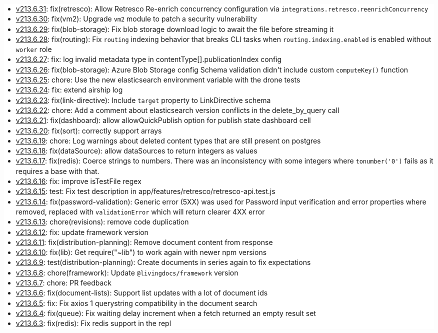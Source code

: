 - [v213.6.31](https://github.com/livingdocsIO/livingdocs-server/releases/tag/v213.6.31): fix(retresco): Allow Retresco Re-enrich concurrency configuration via `integrations.retresco.reenrichConcurrency`
- [v213.6.30](https://github.com/livingdocsIO/livingdocs-server/releases/tag/v213.6.30): fix(vm2): Upgrade `vm2` module to patch a security vulnerability
- [v213.6.29](https://github.com/livingdocsIO/livingdocs-server/releases/tag/v213.6.29): fix(blob-storage): Fix blob storage download logic to await the file before streaming it
- [v213.6.28](https://github.com/livingdocsIO/livingdocs-server/releases/tag/v213.6.28): fix(routing): Fix `routing` indexing behavior that breaks CLI tasks when `routing.indexing.enabled` is enabled without `worker` role
- [v213.6.27](https://github.com/livingdocsIO/livingdocs-server/releases/tag/v213.6.27): fix: log invalid metadata type in contentType[].publicationIndex config
- [v213.6.26](https://github.com/livingdocsIO/livingdocs-server/releases/tag/v213.6.26): fix(blob-storage): Azure Blob Storage config Schema validation didn't include custom `computeKey()` function
- [v213.6.25](https://github.com/livingdocsIO/livingdocs-server/releases/tag/v213.6.25): chore: Use the new elasticsearch environment variable with the drone tests
- [v213.6.24](https://github.com/livingdocsIO/livingdocs-server/releases/tag/v213.6.24): fix: extend airship log
- [v213.6.23](https://github.com/livingdocsIO/livingdocs-server/releases/tag/v213.6.23): fix(link-directive): Include `target` property to LinkDirective schema
- [v213.6.22](https://github.com/livingdocsIO/livingdocs-server/releases/tag/v213.6.22): chore: Add a comment about elasticsearch version conflicts in the delete_by_query call
- [v213.6.21](https://github.com/livingdocsIO/livingdocs-server/releases/tag/v213.6.21): fix(dashboard): allow allowQuickPublish option for publish state dashboard cell
- [v213.6.20](https://github.com/livingdocsIO/livingdocs-server/releases/tag/v213.6.20): fix(sort): correctly support arrays
- [v213.6.19](https://github.com/livingdocsIO/livingdocs-server/releases/tag/v213.6.19): chore: Log warnings about deleted content types that are still present on postgres
- [v213.6.18](https://github.com/livingdocsIO/livingdocs-server/releases/tag/v213.6.18): fix(dataSource): allow dataSources to return integers as values
- [v213.6.17](https://github.com/livingdocsIO/livingdocs-server/releases/tag/v213.6.17): fix(redis): Coerce strings to numbers. There was an inconsistency with some integers where `tonumber('0')` fails as it requires a base with that.
- [v213.6.16](https://github.com/livingdocsIO/livingdocs-server/releases/tag/v213.6.16): fix: improve isTestFile regex
- [v213.6.15](https://github.com/livingdocsIO/livingdocs-server/releases/tag/v213.6.15): test: Fix test description in app/features/retresco/retresco-api.test.js
- [v213.6.14](https://github.com/livingdocsIO/livingdocs-server/releases/tag/v213.6.14): fix(password-validation): Generic error (5XX) was used for Password input verification and error properties where removed, replaced with `validationError` which will return clearer 4XX error
- [v213.6.13](https://github.com/livingdocsIO/livingdocs-server/releases/tag/v213.6.13): chore(revisions): remove code duplication
- [v213.6.12](https://github.com/livingdocsIO/livingdocs-server/releases/tag/v213.6.12): fix: update framework version
- [v213.6.11](https://github.com/livingdocsIO/livingdocs-server/releases/tag/v213.6.11): fix(distribution-planning): Remove document content from response
- [v213.6.10](https://github.com/livingdocsIO/livingdocs-server/releases/tag/v213.6.10): fix(lib): Get require("~lib") to work again with newer npm versions
- [v213.6.9](https://github.com/livingdocsIO/livingdocs-server/releases/tag/v213.6.9): test(distribution-planning): Create documents in series again to fix expectations
- [v213.6.8](https://github.com/livingdocsIO/livingdocs-server/releases/tag/v213.6.8): chore(framework): Update `@livingdocs/framework` version
- [v213.6.7](https://github.com/livingdocsIO/livingdocs-server/releases/tag/v213.6.7): chore: PR feedback
- [v213.6.6](https://github.com/livingdocsIO/livingdocs-server/releases/tag/v213.6.6): fix(document-lists): Support list updates with a lot of document ids
- [v213.6.5](https://github.com/livingdocsIO/livingdocs-server/releases/tag/v213.6.5): fix: Fix axios 1 querystring compatibility in the document search
- [v213.6.4](https://github.com/livingdocsIO/livingdocs-server/releases/tag/v213.6.4): fix(queue): Fix waiting delay increment when a fetch returned an empty result set
- [v213.6.3](https://github.com/livingdocsIO/livingdocs-server/releases/tag/v213.6.3): fix(redis): Fix redis support in the repl
